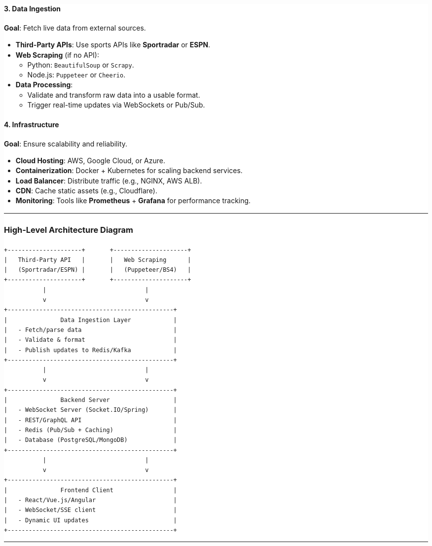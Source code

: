 #### **3. Data Ingestion**
**Goal**: Fetch live data from external sources.

- **Third-Party APIs**: Use sports APIs like **Sportradar** or **ESPN**.
- **Web Scraping** (if no API):
  - Python: `BeautifulSoup` or `Scrapy`.
  - Node.js: `Puppeteer` or `Cheerio`.
- **Data Processing**:
  - Validate and transform raw data into a usable format.
  - Trigger real-time updates via WebSockets or Pub/Sub.

#### **4. Infrastructure**
**Goal**: Ensure scalability and reliability.

- **Cloud Hosting**: AWS, Google Cloud, or Azure.
- **Containerization**: Docker + Kubernetes for scaling backend services.
- **Load Balancer**: Distribute traffic (e.g., NGINX, AWS ALB).
- **CDN**: Cache static assets (e.g., Cloudflare).
- **Monitoring**: Tools like **Prometheus** + **Grafana** for performance tracking.

---

### **High-Level Architecture Diagram**

```
+---------------------+       +---------------------+
|   Third-Party API   |       |   Web Scraping      |
|   (Sportradar/ESPN) |       |   (Puppeteer/BS4)   |
+---------------------+       +---------------------+
           |                            |
           v                            v
+-----------------------------------------------+
|               Data Ingestion Layer            |
|   - Fetch/parse data                          |
|   - Validate & format                         |
|   - Publish updates to Redis/Kafka            |
+-----------------------------------------------+
           |                            |
           v                            v
+-----------------------------------------------+
|               Backend Server                  |
|   - WebSocket Server (Socket.IO/Spring)       |
|   - REST/GraphQL API                          |
|   - Redis (Pub/Sub + Caching)                 |
|   - Database (PostgreSQL/MongoDB)             |
+-----------------------------------------------+
           |                            |
           v                            v
+-----------------------------------------------+
|               Frontend Client                 |
|   - React/Vue.js/Angular                      |
|   - WebSocket/SSE client                      |
|   - Dynamic UI updates                        |
+-----------------------------------------------+
```

---